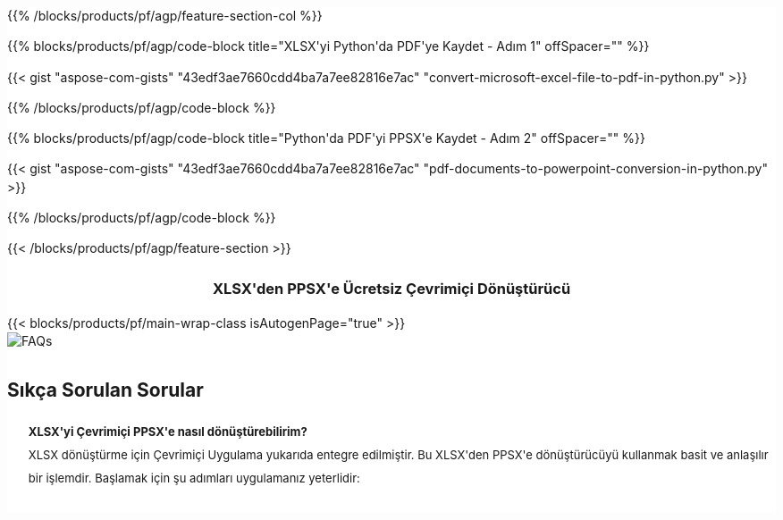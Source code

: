 
{{% /blocks/products/pf/agp/feature-section-col %}}

{{% blocks/products/pf/agp/code-block title="XLSX'yi Python'da PDF'ye Kaydet - Adım 1" offSpacer="" %}}

{{< gist "aspose-com-gists" "43edf3ae7660cdd4ba7a7ee82816e7ac" "convert-microsoft-excel-file-to-pdf-in-python.py" >}}

{{% /blocks/products/pf/agp/code-block %}}

{{% blocks/products/pf/agp/code-block title="Python'da PDF'yi PPSX'e Kaydet - Adım 2" offSpacer="" %}}

{{< gist "aspose-com-gists" "43edf3ae7660cdd4ba7a7ee82816e7ac" "pdf-documents-to-powerpoint-conversion-in-python.py" >}}

{{% /blocks/products/pf/agp/code-block %}}

{{< /blocks/products/pf/agp/feature-section >}}

<div class="container-fluid agp-content bg-white aboutfile box-1 vh100 section nopbtm">
<div class=container>
<div class=row>
<div class="demobox tc col-md-12 padding-0" align="center">

<h3>XLSX'den PPSX'e Ücretsiz Çevrimiçi Dönüştürücü</h3>

<iframe title="xlsx'dan ppsx'ye Çevrimiçi Dönüştürme Aracı" style="border: none; height: 426px;" scrolling="no" src="https://total-conversion-app-65z5r2lp.qa.k8s.dynabic.com/?to=ppsx&from=xlsx" id="child-iframe" width="80%"></iframe>

</div></div>
</div></div>
{{< blocks/products/pf/main-wrap-class isAutogenPage="true" >}}
<style>.howtolist li{margin-right: 0!important;line-height: 26px;position: relative;margin-bottom: 10px;font-size: 13px;list-style-type: none;}</style>
<div class="col-md-12 tl bg-gray-dark howtolist section">
  <a class="anchor" name="faqpage"></a>
  <div class="container tl dflex" itemscope="" itemtype="https://schema.org/FAQPage">
      <div class="col-md-4 howtosectiongfx">
          <img class="social-panel-hide-on-mobile" src="https://www.groupdocs.cloud/templates/brand/images/groupdocs/conversion/groupdocs_conversion-brand.png" alt="FAQs" width="335" height="283">
      </div>
      <div class="howtosection col-md-8">
          <div>
              <h2>Sıkça Sorulan Sorular</h2>
              <ul>
                  <li itemscope="" itemprop="mainEntity" itemtype="https://schema.org/Question">
                      <div>
                          <span itemprop="name"><b>XLSX'yi Çevrimiçi PPSX'e nasıl dönüştürebilirim?</b></span>
                      </div>
                      <div itemscope="" itemprop="acceptedAnswer" itemtype="https://schema.org/Answer">
                          <span itemprop="text">XLSX dönüştürme için Çevrimiçi Uygulama yukarıda entegre edilmiştir. Bu XLSX'den PPSX'e dönüştürücüyü kullanmak basit ve anlaşılır bir işlemdir. Başlamak için şu adımları uygulamanız yeterlidir:<br /><br />

